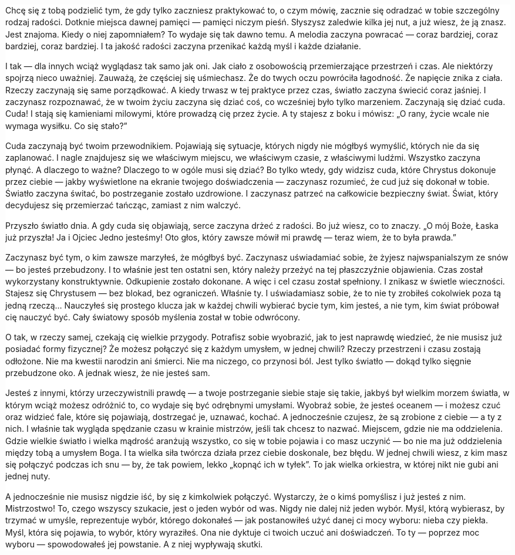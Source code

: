 Chcę się z tobą podzielić tym, że gdy tylko zaczniesz praktykować to, o czym mówię, zacznie się odradzać w tobie szczególny rodzaj radości. Dotknie miejsca dawnej pamięci — pamięci niczym pieśń. Słyszysz zaledwie kilka jej nut, a już wiesz, że ją znasz. Jest znajoma. Kiedy o niej zapomniałem? To wydaje się tak dawno temu. A melodia zaczyna powracać — coraz bardziej, coraz bardziej, coraz bardziej. I ta jakość radości zaczyna przenikać każdą myśl i każde działanie.

I tak — dla innych wciąż wyglądasz tak samo jak oni. Jak ciało z osobowością przemierzające przestrzeń i czas. Ale niektórzy spojrzą nieco uważniej. Zauważą, że częściej się uśmiechasz. Że do twych oczu powróciła łagodność. Że napięcie znika z ciała. Rzeczy zaczynają się same porządkować. A kiedy trwasz w tej praktyce przez czas, światło zaczyna świecić coraz jaśniej. I zaczynasz rozpoznawać, że w twoim życiu zaczyna się dziać coś, co wcześniej było tylko marzeniem. Zaczynają się dziać cuda. Cuda! I stają się kamieniami milowymi, które prowadzą cię przez życie. A ty stajesz z boku i mówisz: „O rany, życie wcale nie wymaga wysiłku. Co się stało?”

Cuda zaczynają być twoim przewodnikiem. Pojawiają się sytuacje, których nigdy nie mógłbyś wymyślić, których nie da się zaplanować. I nagle znajdujesz się we właściwym miejscu, we właściwym czasie, z właściwymi ludźmi. Wszystko zaczyna płynąć. A dlaczego to ważne? Dlaczego to w ogóle musi się dziać? Bo tylko wtedy, gdy widzisz cuda, które Chrystus dokonuje przez ciebie — jakby wyświetlone na ekranie twojego doświadczenia — zaczynasz rozumieć, że cud już się dokonał w tobie. Światło zaczyna świtać, bo postrzeganie zostało uzdrowione. I zaczynasz patrzeć na całkowicie bezpieczny świat. Świat, który decydujesz się przemierzać tańcząc, zamiast z nim walczyć.

Przyszło światło dnia. A gdy cuda się objawiają, serce zaczyna drżeć z radości. Bo już wiesz, co to znaczy. „O mój Boże, Łaska już przyszła! Ja i Ojciec Jedno jesteśmy! Oto głos, który zawsze mówił mi prawdę — teraz wiem, że to była prawda.”

Zaczynasz być tym, o kim zawsze marzyłeś, że mógłbyś być. Zaczynasz uświadamiać sobie, że żyjesz najwspanialszym ze snów — bo jesteś przebudzony. I to właśnie jest ten ostatni sen, który należy przeżyć na tej płaszczyźnie objawienia. Czas został wykorzystany konstruktywnie. Odkupienie zostało dokonane. A więc i cel czasu został spełniony. I znikasz w świetle wieczności. Stajesz się Chrystusem — bez blokad, bez ograniczeń. Właśnie ty. I uświadamiasz sobie, że to nie ty zrobiłeś cokolwiek poza tą jedną rzeczą… Nauczyłeś się prostego klucza jak w każdej chwili wybierać bycie tym, kim jesteś, a nie tym, kim świat próbował cię nauczyć być. Cały światowy sposób myślenia został w tobie odwrócony.

O tak, w rzeczy samej, czekają cię wielkie przygody. Potrafisz sobie wyobrazić, jak to jest naprawdę wiedzieć, że nie musisz już posiadać formy fizycznej? Że możesz połączyć się z każdym umysłem, w jednej chwili? Rzeczy przestrzeni i czasu zostają odłożone. Nie ma kwestii narodzin ani śmierci. Nie ma niczego, co przynosi ból. Jest tylko światło — dokąd tylko sięgnie przebudzone oko. A jednak wiesz, że nie jesteś sam.

Jesteś z innymi, którzy urzeczywistnili prawdę — a twoje postrzeganie siebie staje się takie, jakbyś był wielkim morzem światła, w którym wciąż możesz odróżnić to, co wydaje się być odrębnymi umysłami. Wyobraź sobie, że jesteś oceanem — i możesz czuć oraz widzieć fale, które się pojawiają, dostrzegać je, uznawać, kochać. A jednocześnie czujesz, że są zrobione z ciebie — a ty z nich. I właśnie tak wygląda spędzanie czasu w krainie mistrzów, jeśli tak chcesz to nazwać. Miejscem, gdzie nie ma oddzielenia. Gdzie wielkie światło i wielka mądrość aranżują wszystko, co się w tobie pojawia i co masz uczynić — bo nie ma już oddzielenia między tobą a umysłem Boga. I ta wielka siła twórcza działa przez ciebie doskonale, bez błędu. W jednej chwili wiesz, z kim masz się połączyć podczas ich snu — by, że tak powiem, lekko „kopnąć ich w tyłek”. To jak wielka orkiestra, w której nikt nie gubi ani jednej nuty.

A jednocześnie nie musisz nigdzie iść, by się z kimkolwiek połączyć. Wystarczy, że o kimś pomyślisz i już jesteś z nim. Mistrzostwo! To, czego wszyscy szukacie, jest o jeden wybór od was. Nigdy nie dalej niż jeden wybór. Myśl, którą wybierasz, by trzymać w umyśle, reprezentuje wybór, którego dokonałeś — jak postanowiłeś użyć danej ci mocy wyboru: nieba czy piekła. Myśl, która się pojawia, to wybór, który wyraziłeś. Ona nie dyktuje ci twoich uczuć ani doświadczeń. To ty — poprzez moc wyboru — spowodowałeś jej powstanie. A z niej wypływają skutki.
